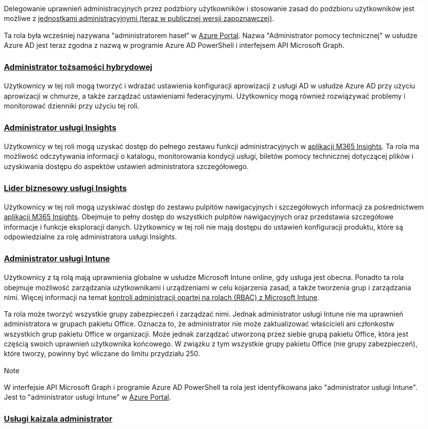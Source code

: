 Delegowanie uprawnień administracyjnych przez podzbiory użytkowników i stosowanie zasad do podzbioru użytkowników jest możliwe z [jednostkami administracyjnymi (teraz w publicznej wersji zapoznawczej)](./directory-administrative-units.md).

Ta rola była wcześniej nazywana "administratorem haseł" w [Azure Portal](https://portal.azure.com/). Nazwa "Administrator pomocy technicznej" w usłudze Azure AD jest teraz zgodna z nazwą w programie Azure AD PowerShell i interfejsem API Microsoft Graph.

### <a name="hybrid-identity-administrator"></a>[Administrator tożsamości hybrydowej](#hybrid-identity-administrator-permissions)

Użytkownicy w tej roli mogą tworzyć i wdrażać ustawienia konfiguracji aprowizacji z usługi AD w usłudze Azure AD przy użyciu aprowizacji w chmurze, a także zarządzać ustawieniami federacyjnymi. Użytkownicy mogą również rozwiązywać problemy i monitorować dzienniki przy użyciu tej roli.  

### <a name="insights-administrator"></a>[Administrator usługi Insights](#insights-administrator-permissions)
Użytkownicy w tej roli mogą uzyskać dostęp do pełnego zestawu funkcji administracyjnych w [aplikacji M365 Insights](https://go.microsoft.com/fwlink/?linkid=2129521). Ta rola ma możliwość odczytywania informacji o katalogu, monitorowania kondycji usługi, biletów pomocy technicznej dotyczącej plików i uzyskiwania dostępu do aspektów ustawień administratora szczegółowego.

### <a name="insights-business-leader"></a>[Lider biznesowy usługi Insights](#insights-business-leader-permissions)
Użytkownicy w tej roli mogą uzyskiwać dostęp do zestawu pulpitów nawigacyjnych i szczegółowych informacji za pośrednictwem [aplikacji M365 Insights](https://go.microsoft.com/fwlink/?linkid=2129521). Obejmuje to pełny dostęp do wszystkich pulpitów nawigacyjnych oraz przedstawia szczegółowe informacje i funkcje eksploracji danych. Użytkownicy w tej roli nie mają dostępu do ustawień konfiguracji produktu, które są odpowiedzialne za rolę administratora usługi Insights.

### <a name="intune-administrator"></a>[Administrator usługi Intune](#intune-service-administrator-permissions)

Użytkownicy z tą rolą mają uprawnienia globalne w usłudze Microsoft Intune online, gdy usługa jest obecna. Ponadto ta rola obejmuje możliwość zarządzania użytkownikami i urządzeniami w celu kojarzenia zasad, a także tworzenia grup i zarządzania nimi. Więcej informacji na temat [kontroli administracji opartej na rolach (RBAC) z Microsoft Intune](/intune/role-based-access-control).

Ta rola może tworzyć wszystkie grupy zabezpieczeń i zarządzać nimi. Jednak administrator usługi Intune nie ma uprawnień administratora w grupach pakietu Office. Oznacza to, że administrator nie może zaktualizować właścicieli ani członkostw wszystkich grup pakietu Office w organizacji. Może jednak zarządzać utworzoną przez siebie grupą pakietu Office, która jest częścią swoich uprawnień użytkownika końcowego. W związku z tym wszystkie grupy pakietu Office (nie grupy zabezpieczeń), które tworzy, powinny być wliczane do limitu przydziału 250.

> [!NOTE]
> W interfejsie API Microsoft Graph i programie Azure AD PowerShell ta rola jest identyfikowana jako "administrator usługi Intune". Jest to "administrator usługi Intune" w [Azure Portal](https://portal.azure.com).

### <a name="kaizala-administrator"></a>[Usługi kaizala administrator](#kaizala-administrator-permissions)
